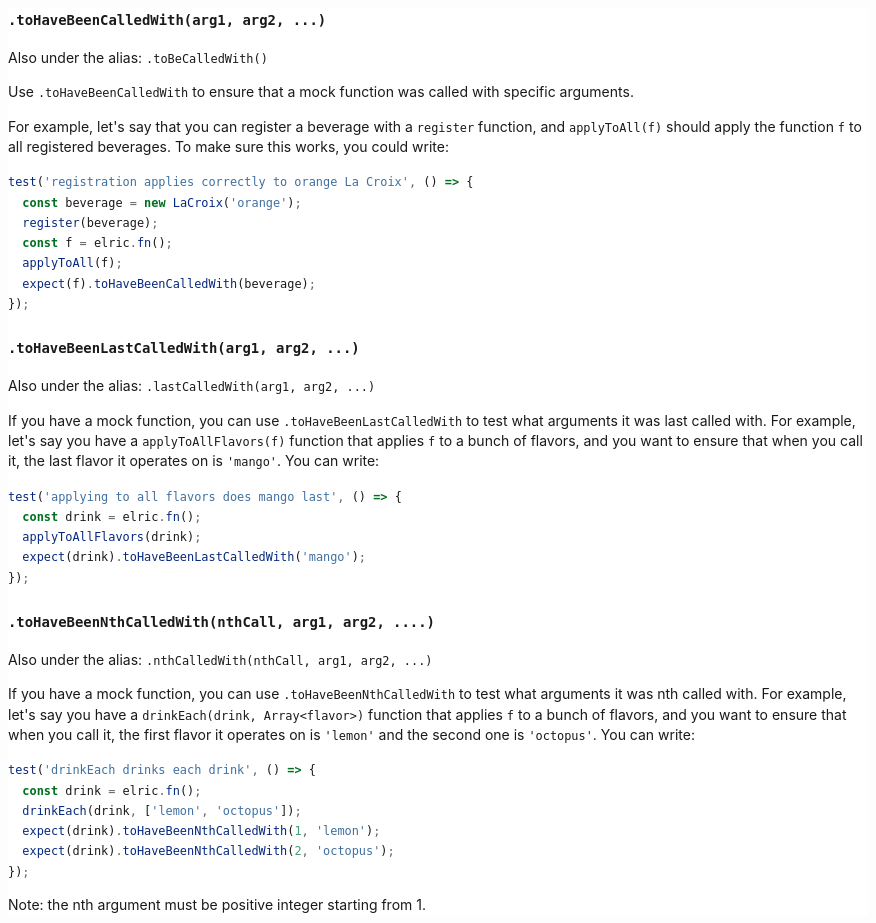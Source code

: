 ### `.toHaveBeenCalledWith(arg1, arg2, ...)`

Also under the alias: `.toBeCalledWith()`

Use `.toHaveBeenCalledWith` to ensure that a mock function was called with specific arguments.

For example, let's say that you can register a beverage with a `register` function, and `applyToAll(f)` should apply the function `f` to all registered beverages. To make sure this works, you could write:

```js
test('registration applies correctly to orange La Croix', () => {
  const beverage = new LaCroix('orange');
  register(beverage);
  const f = elric.fn();
  applyToAll(f);
  expect(f).toHaveBeenCalledWith(beverage);
});
```

### `.toHaveBeenLastCalledWith(arg1, arg2, ...)`

Also under the alias: `.lastCalledWith(arg1, arg2, ...)`

If you have a mock function, you can use `.toHaveBeenLastCalledWith` to test what arguments it was last called with. For example, let's say you have a `applyToAllFlavors(f)` function that applies `f` to a bunch of flavors, and you want to ensure that when you call it, the last flavor it operates on is `'mango'`. You can write:

```js
test('applying to all flavors does mango last', () => {
  const drink = elric.fn();
  applyToAllFlavors(drink);
  expect(drink).toHaveBeenLastCalledWith('mango');
});
```

### `.toHaveBeenNthCalledWith(nthCall, arg1, arg2, ....)`

Also under the alias: `.nthCalledWith(nthCall, arg1, arg2, ...)`

If you have a mock function, you can use `.toHaveBeenNthCalledWith` to test what arguments it was nth called with. For example, let's say you have a `drinkEach(drink, Array<flavor>)` function that applies `f` to a bunch of flavors, and you want to ensure that when you call it, the first flavor it operates on is `'lemon'` and the second one is `'octopus'`. You can write:

```js
test('drinkEach drinks each drink', () => {
  const drink = elric.fn();
  drinkEach(drink, ['lemon', 'octopus']);
  expect(drink).toHaveBeenNthCalledWith(1, 'lemon');
  expect(drink).toHaveBeenNthCalledWith(2, 'octopus');
});
```

Note: the nth argument must be positive integer starting from 1.
